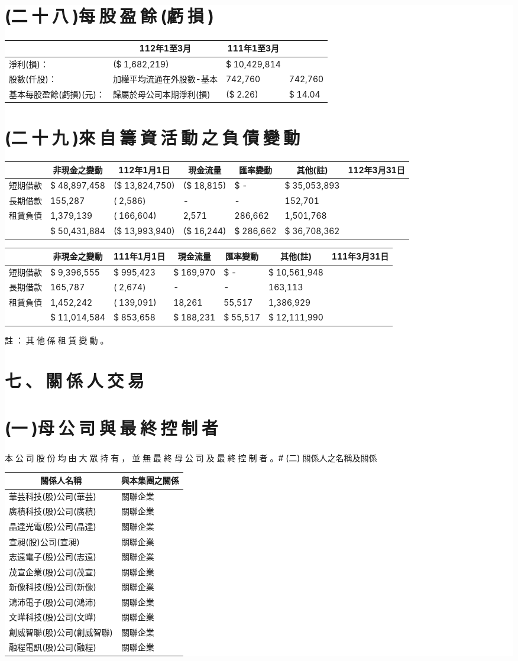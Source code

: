 # (二 十 八 )每 股 盈 餘 (虧 損 )

| |112年1至3月|111年1至3月| |
|---|---|---|---|
|淨利(損)：|($ 1,682,219)|$ 10,429,814| |
|股數(仟股)：|加權平均流通在外股數-基本|742,760|742,760|
|基本每股盈餘(虧損)(元)：|歸屬於母公司本期淨利(損)|($ 2.26)|$ 14.04|

# (二 十 九 )來 自 籌 資 活 動 之 負 債 變 動

| |非現金之變動|112年1月1日|現金流量|匯率變動|其他(註)|112年3月31日|
|---|---|---|---|---|---|---|
|短期借款|$ 48,897,458|($ 13,824,750)|($ 18,815)|$ -|$ 35,053,893| |
|長期借款|155,287|( 2,586)|-|-|152,701| |
|租賃負債|1,379,139|( 166,604)|2,571|286,662|1,501,768| |
| |$ 50,431,884|($ 13,993,940)|($ 16,244)|$ 286,662|$ 36,708,362| |

| |非現金之變動|111年1月1日|現金流量|匯率變動|其他(註)|111年3月31日|
|---|---|---|---|---|---|---|
|短期借款|$ 9,396,555|$ 995,423|$ 169,970|$ -|$ 10,561,948| |
|長期借款|165,787|( 2,674)|-|-|163,113| |
|租賃負債|1,452,242|( 139,091)|18,261|55,517|1,386,929| |
| |$ 11,014,584|$ 853,658|$ 188,231|$ 55,517|$ 12,111,990| |

註 ： 其 他 係 租 賃 變 動 。

# 七 、 關 係 人 交 易

# (一 )母 公 司 與 最 終 控 制 者

本 公 司 股 份 均 由 大 眾 持 有 ， 並 無 最 終 母 公 司 及 最 終 控 制 者 。# (二) 關係人之名稱及關係

|關係人名稱|與本集團之關係|
|---|---|
|華芸科技(股)公司(華芸)|關聯企業|
|廣積科技(股)公司(廣積)|關聯企業|
|晶達光電(股)公司(晶達)|關聯企業|
|宣昶(股)公司(宣昶)|關聯企業|
|志遠電子(股)公司(志遠)|關聯企業|
|茂宣企業(股)公司(茂宣)|關聯企業|
|新像科技(股)公司(新像)|關聯企業|
|鴻沛電子(股)公司(鴻沛)|關聯企業|
|文曄科技(股)公司(文曄)|關聯企業|
|創威智聯(股)公司(創威智聯)|關聯企業|
|融程電訊(股)公司(融程)|關聯企業|